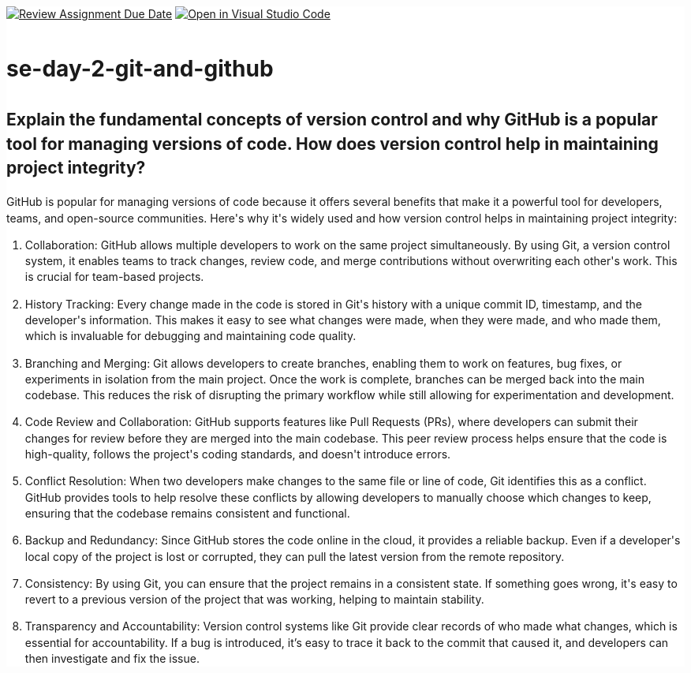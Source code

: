 [![Review Assignment Due Date](https://classroom.github.com/assets/deadline-readme-button-22041afd0340ce965d47ae6ef1cefeee28c7c493a6346c4f15d667ab976d596c.svg)](https://classroom.github.com/a/8wgCKhpZ)
[![Open in Visual Studio Code](https://classroom.github.com/assets/open-in-vscode-2e0aaae1b6195c2367325f4f02e2d04e9abb55f0b24a779b69b11b9e10269abc.svg)](https://classroom.github.com/online_ide?assignment_repo_id=18409277&assignment_repo_type=AssignmentRepo)
# se-day-2-git-and-github
## Explain the fundamental concepts of version control and why GitHub is a popular tool for managing versions of code. How does version control help in maintaining project integrity?
GitHub is popular for managing versions of code because it offers several benefits that make it a powerful tool for developers, teams, and open-source communities. Here's why it's widely used and how version control helps in maintaining project integrity:

 1. Collaboration:
   GitHub allows multiple developers to work on the same project simultaneously. By using Git, a version control system, it enables teams to track changes, review code, and merge contributions without overwriting each other's work. This is crucial for team-based projects.

 2. History Tracking:
   Every change made in the code is stored in Git's history with a unique commit ID, timestamp, and the developer's information. This makes it easy to see what changes were made, when they were made, and who made them, which is invaluable for debugging and maintaining code quality.

 3. Branching and Merging:
   Git allows developers to create branches, enabling them to work on features, bug fixes, or experiments in isolation from the main project. Once the work is complete, branches can be merged back into the main codebase. This reduces the risk of disrupting the primary workflow while still allowing for experimentation and development.

4. Code Review and Collaboration:
   GitHub supports features like Pull Requests (PRs), where developers can submit their changes for review before they are merged into the main codebase. This peer review process helps ensure that the code is high-quality, follows the project's coding standards, and doesn't introduce errors.

 5. Conflict Resolution:
   When two developers make changes to the same file or line of code, Git identifies this as a conflict. GitHub provides tools to help resolve these conflicts by allowing developers to manually choose which changes to keep, ensuring that the codebase remains consistent and functional.

6. Backup and Redundancy:
   Since GitHub stores the code online in the cloud, it provides a reliable backup. Even if a developer's local copy of the project is lost or corrupted, they can pull the latest version from the remote repository.

 7. Consistency:
   By using Git, you can ensure that the project remains in a consistent state. If something goes wrong, it's easy to revert to a previous version of the project that was working, helping to maintain stability.

8. Transparency and Accountability:
   Version control systems like Git provide clear records of who made what changes, which is essential for accountability. If a bug is introduced, it’s easy to trace it back to the commit that caused it, and developers can then investigate and fix the issue.
